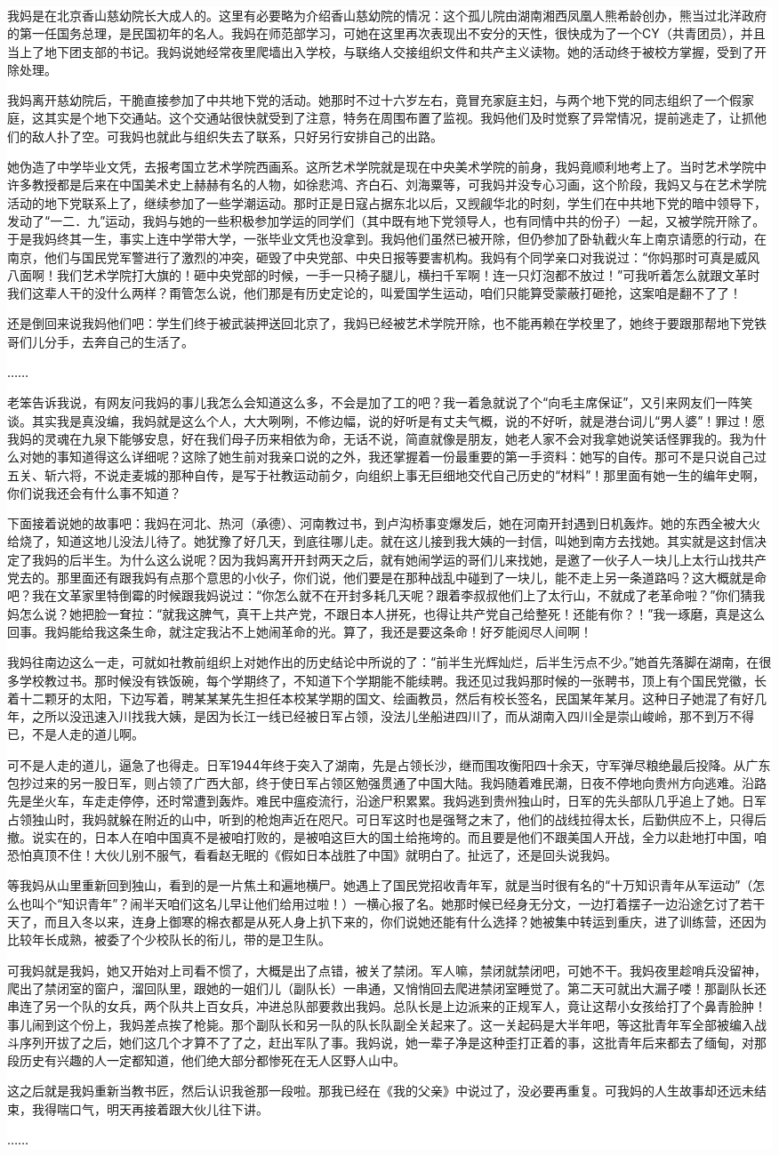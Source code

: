  </p>
 <p>
  我妈是在北京香山慈幼院长大成人的。这里有必要略为介绍香山慈幼院的情况：这个孤儿院由湖南湘西凤凰人熊希龄创办，熊当过北洋政府的第一任国务总理，是民国初年的名人。我妈在师范部学习，可她在这里再次表现出不安分的天性，很快成为了一个CY（共青团员），并且当上了地下团支部的书记。我妈说她经常夜里爬墙出入学校，与联络人交接组织文件和共产主义读物。她的活动终于被校方掌握，受到了开除处理。
 </p>
 <p>
  我妈离开慈幼院后，干脆直接参加了中共地下党的活动。她那时不过十六岁左右，竟冒充家庭主妇，与两个地下党的同志组织了一个假家庭，这其实是个地下交通站。这个交通站很快就受到了注意，特务在周围布置了监视。我妈他们及时觉察了异常情况，提前逃走了，让抓他们的敌人扑了空。可我妈也就此与组织失去了联系，只好另行安排自己的出路。
 </p>
 <p>
  她伪造了中学毕业文凭，去报考国立艺术学院西画系。这所艺术学院就是现在中央美术学院的前身，我妈竟顺利地考上了。当时艺术学院中许多教授都是后来在中国美术史上赫赫有名的人物，如徐悲鸿、齐白石、刘海粟等，可我妈并没专心习画，这个阶段，我妈又与在艺术学院活动的地下党联系上了，继续参加了一些学潮运动。那时正是日寇占据东北以后，又觊觎华北的时刻，学生们在中共地下党的暗中领导下，发动了“一二．九”运动，我妈与她的一些积极参加学运的同学们（其中既有地下党领导人，也有同情中共的份子）一起，又被学院开除了。于是我妈终其一生，事实上连中学带大学，一张毕业文凭也没拿到。我妈他们虽然已被开除，但仍参加了卧轨截火车上南京请愿的行动，在南京，他们与国民党军警进行了激烈的冲突，砸毁了中央党部、中央日报等要害机构。我妈有个同学亲口对我说过：“你妈那时可真是威风八面啊！我们艺术学院打大旗的！砸中央党部的时候，一手一只椅子腿儿，横扫千军啊！连一只灯泡都不放过！”可我听着怎么就跟文革时我们这辈人干的没什么两样？甭管怎么说，他们那是有历史定论的，叫爱国学生运动，咱们只能算受蒙蔽打砸抢，这案咱是翻不了了！
 </p>
 <p>
  还是倒回来说我妈他们吧：学生们终于被武装押送回北京了，我妈已经被艺术学院开除，也不能再赖在学校里了，她终于要跟那帮地下党铁哥们儿分手，去奔自己的生活了。
 </p>
 <p>
  ……
 </p>
 <p>
  老笨告诉我说，有网友问我妈的事儿我怎么会知道这么多，不会是加了工的吧？我一着急就说了个“向毛主席保证”，又引来网友们一阵笑谈。其实我是真没编，我妈就是这么个人，大大咧咧，不修边幅，说的好听是有丈夫气概，说的不好听，就是港台词儿“男人婆”！罪过！愿我妈的灵魂在九泉下能够安息，好在我们母子历来相依为命，无话不说，简直就像是朋友，她老人家不会对我拿她说笑话怪罪我的。我为什么对她的事知道得这么详细呢？这除了她生前对我亲口说的之外，我还掌握着一份最重要的第一手资料：她写的自传。那可不是只说自己过五关、斩六将，不说走麦城的那种自传，是写于社教运动前夕，向组织上事无巨细地交代自己历史的“材料”！那里面有她一生的编年史啊，你们说我还会有什么事不知道？
 </p>
 <p>
  下面接着说她的故事吧：我妈在河北、热河（承德）、河南教过书，到卢沟桥事变爆发后，她在河南开封遇到日机轰炸。她的东西全被大火给烧了，知道这地儿没法儿待了。她犹豫了好几天，到底往哪儿走。就在这儿接到我大姨的一封信，叫她到南方去找她。其实就是这封信决定了我妈的后半生。为什么这么说呢？因为我妈离开开封两天之后，就有她闹学运的哥们儿来找她，是邀了一伙子人一块儿上太行山找共产党去的。那里面还有跟我妈有点那个意思的小伙子，你们说，他们要是在那种战乱中碰到了一块儿，能不走上另一条道路吗？这大概就是命吧？我在文革家里特倒霉的时候跟我妈说过：“你怎么就不在开封多耗几天呢？跟着李叔叔他们上了太行山，不就成了老革命啦？”你们猜我妈怎么说？她把脸一耷拉：“就我这脾气，真干上共产党，不跟日本人拼死，也得让共产党自己给整死！还能有你？！”我一琢磨，真是这么回事。我妈能给我这条生命，就注定我沾不上她闹革命的光。算了，我还是要这条命！好歹能阅尽人间啊！
 </p>
 <p>
  我妈往南边这么一走，可就如社教前组织上对她作出的历史结论中所说的了：“前半生光辉灿烂，后半生污点不少。”她首先落脚在湖南，在很多学校教过书。那时候没有铁饭碗，每个学期终了，不知道下个学期能不能续聘。我还见过我妈那时候的一张聘书，顶上有个国民党徽，长着十二颗牙的太阳，下边写着，聘某某某先生担任本校某学期的国文、绘画教员，然后有校长签名，民国某年某月。这种日子她混了有好几年，之所以没迅速入川找我大姨，是因为长江一线已经被日军占领，没法儿坐船进四川了，而从湖南入四川全是崇山峻岭，那不到万不得已，不是人走的道儿啊。
 </p>
 <p>
  可不是人走的道儿，逼急了也得走。日军1944年终于突入了湖南，先是占领长沙，继而围攻衡阳四十余天，守军弹尽粮绝最后投降。从广东包抄过来的另一股日军，则占领了广西大部，终于使日军占领区勉强贯通了中国大陆。我妈随着难民潮，日夜不停地向贵州方向逃难。沿路先是坐火车，车走走停停，还时常遭到轰炸。难民中瘟疫流行，沿途尸积累累。我妈逃到贵州独山时，日军的先头部队几乎追上了她。日军占领独山时，我妈就躲在附近的山中，听到的枪炮声近在咫尺。可日军这时也是强弩之末了，他们的战线拉得太长，后勤供应不上，只得后撤。说实在的，日本人在咱中国真不是被咱打败的，是被咱这巨大的国土给拖垮的。而且要是他们不跟美国人开战，全力以赴地打中国，咱恐怕真顶不住！大伙儿别不服气，看看赵无眠的《假如日本战胜了中国》就明白了。扯远了，还是回头说我妈。
 </p>
 <p>
  等我妈从山里重新回到独山，看到的是一片焦土和遍地横尸。她遇上了国民党招收青年军，就是当时很有名的“十万知识青年从军运动”（怎么也叫个“知识青年”？闹半天咱们这名儿早让他们给用过啦！）一横心报了名。她那时候已经身无分文，一边打着摆子一边沿途乞讨了若干天了，而且入冬以来，连身上御寒的棉衣都是从死人身上扒下来的，你们说她还能有什么选择？她被集中转运到重庆，进了训练营，还因为比较年长成熟，被委了个少校队长的衔儿，带的是卫生队。
 </p>
 <p>
  可我妈就是我妈，她又开始对上司看不惯了，大概是出了点错，被关了禁闭。军人嘛，禁闭就禁闭吧，可她不干。我妈夜里趁哨兵没留神，爬出了禁闭室的窗户，溜回队里，跟她的一姐们儿（副队长）一串通，又悄悄回去爬进禁闭室睡觉了。第二天可就出大漏子喽！那副队长还串连了另一个队的女兵，两个队共上百女兵，冲进总队部要救出我妈。总队长是上边派来的正规军人，竟让这帮小女孩给打了个鼻青脸肿！事儿闹到这个份上，我妈差点挨了枪毙。那个副队长和另一队的队长队副全关起来了。这一关起码是大半年吧，等这批青年军全部被编入战斗序列开拔了之后，她们这几个才算不了了之，赶出军队了事。我妈说，她一辈子净是这种歪打正着的事，这批青年后来都去了缅甸，对那段历史有兴趣的人一定都知道，他们绝大部分都惨死在无人区野人山中。
 </p>
 <p>
  这之后就是我妈重新当教书匠，然后认识我爸那一段啦。那我已经在《我的父亲》中说过了，没必要再重复。可我妈的人生故事却还远未结束，我得喘口气，明天再接着跟大伙儿往下讲。
 </p>
 <p>
  ……
 </p>
 <p>